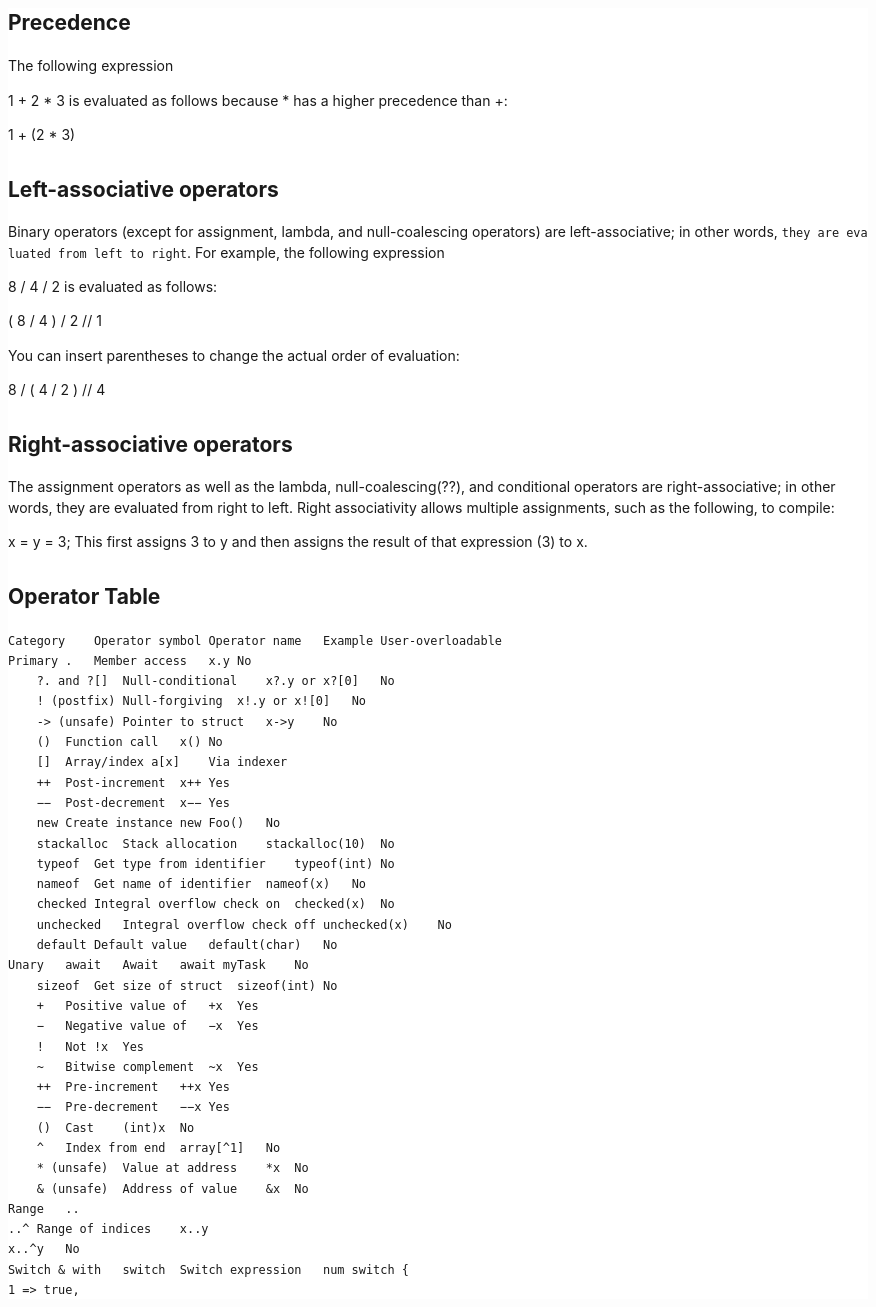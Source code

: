 ## Precedence
The following expression

1 + 2 * 3
is evaluated as follows because * has a higher precedence than +:

1 + (2 * 3)

## Left-associative operators
Binary operators (except for assignment, lambda, and null-coalescing operators) are left-associative; in other words, `they are evaluated from left to right`. For example, the following expression

8 / 4 / 2
is evaluated as follows:

( 8 / 4 ) / 2    // 1

You can insert parentheses to change the actual order of evaluation:

8 / ( 4 / 2 )    // 4
## Right-associative operators
The assignment operators as well as the lambda, null-coalescing(??), and conditional operators are right-associative; in other words, they are evaluated from right to left. Right associativity allows multiple assignments, such as the following, to compile:

x = y = 3;
This first assigns 3 to y and then assigns the result of that expression (3) to x.

## Operator Table

```
Category	Operator symbol	Operator name	Example	User-overloadable	 
Primary	.	Member access	x.y	No	 
 	?. and ?[]	Null-conditional	x?.y or x?[0]	No	 
 	! (postfix)	Null-forgiving	x!.y or x![0]	No
 	-> (unsafe)	Pointer to struct	x->y	No	 
 	()	Function call	x()	No	 
 	[]	Array/index	a[x]	Via indexer	 
 	++	Post-increment	x++	Yes	 
 	−−	Post-decrement	x−−	Yes	 
 	new	Create instance	new Foo()	No	 
 	stackalloc	Stack allocation	stackalloc(10)	No	 
 	typeof	Get type from identifier	typeof(int)	No	 
 	nameof	Get name of identifier	nameof(x)	No	 
 	checked	Integral overflow check on	checked(x)	No	 
 	unchecked	Integral overflow check off	unchecked(x)	No	 
 	default	Default value	default(char)	No	 
Unary	await	Await	await myTask	No	 
 	sizeof	Get size of struct	sizeof(int)	No	 
 	+	Positive value of	+x	Yes	 
 	−	Negative value of	−x	Yes	 
 	!	Not	!x	Yes	 
 	~	Bitwise complement	~x	Yes	 
 	++	Pre-increment	++x	Yes	 
 	−−	Pre-decrement	−−x	Yes	 
 	()	Cast	(int)x	No	 
 	^	Index from end	array[^1]	No
 	* (unsafe)	Value at address	*x	No	 
 	& (unsafe)	Address of value	&x	No	 
Range	..
..^	Range of indices	x..y
x..^y	No	 
Switch & with	switch	Switch expression	num switch {
1 => true,
```